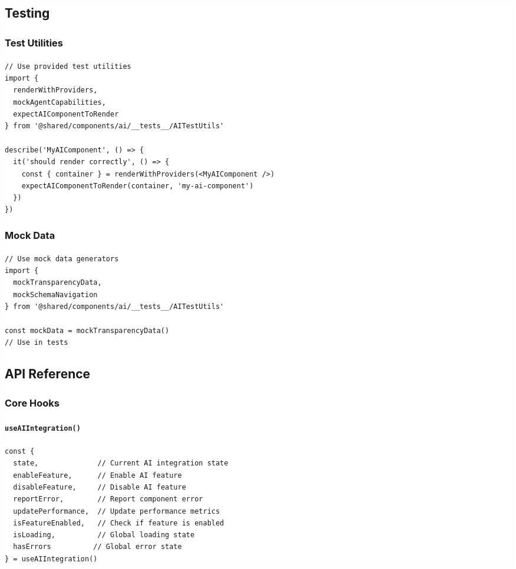 ## Testing

### Test Utilities

```tsx
// Use provided test utilities
import { 
  renderWithProviders, 
  mockAgentCapabilities,
  expectAIComponentToRender 
} from '@shared/components/ai/__tests__/AITestUtils'

describe('MyAIComponent', () => {
  it('should render correctly', () => {
    const { container } = renderWithProviders(<MyAIComponent />)
    expectAIComponentToRender(container, 'my-ai-component')
  })
})
```

### Mock Data

```tsx
// Use mock data generators
import { 
  mockTransparencyData,
  mockSchemaNavigation 
} from '@shared/components/ai/__tests__/AITestUtils'

const mockData = mockTransparencyData()
// Use in tests
```

## API Reference

### Core Hooks

#### `useAIIntegration()`

```tsx
const {
  state,              // Current AI integration state
  enableFeature,      // Enable AI feature
  disableFeature,     // Disable AI feature
  reportError,        // Report component error
  updatePerformance,  // Update performance metrics
  isFeatureEnabled,   // Check if feature is enabled
  isLoading,          // Global loading state
  hasErrors          // Global error state
} = useAIIntegration()
```
